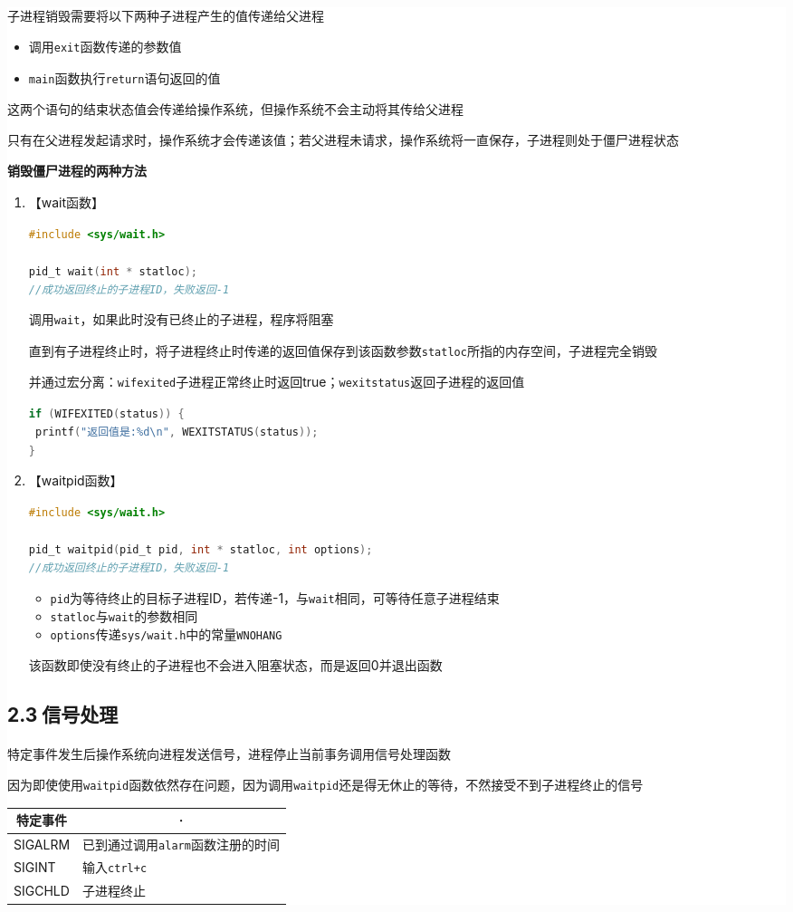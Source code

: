子进程销毁需要将以下两种子进程产生的值传递给父进程

* 调用`exit`函数传递的参数值

* `main`函数执行`return`语句返回的值

这两个语句的结束状态值会传递给操作系统，但操作系统不会主动将其传给父进程

只有在父进程发起请求时，操作系统才会传递该值；若父进程未请求，操作系统将一直保存，子进程则处于僵尸进程状态

**销毁僵尸进程的两种方法**

1. 【wait函数】

   ```c
   #include <sys/wait.h>
   
   pid_t wait(int * statloc);
   //成功返回终止的子进程ID，失败返回-1
   ```

   调用`wait`，如果此时没有已终止的子进程，程序将阻塞

   直到有子进程终止时，将子进程终止时传递的返回值保存到该函数参数`statloc`所指的内存空间，子进程完全销毁

   并通过宏分离：`wifexited`子进程正常终止时返回true；`wexitstatus`返回子进程的返回值

   ```c
   if (WIFEXITED(status)) {
   	printf("返回值是:%d\n", WEXITSTATUS(status));
   }
   ```

2. 【waitpid函数】

   ```c
   #include <sys/wait.h>
   
   pid_t waitpid(pid_t pid, int * statloc, int options);
   //成功返回终止的子进程ID，失败返回-1
   ```

   * `pid`为等待终止的目标子进程ID，若传递-1，与`wait`相同，可等待任意子进程结束
   * `statloc`与`wait`的参数相同
   * `options`传递`sys/wait.h`中的常量`WNOHANG`

   该函数即使没有终止的子进程也不会进入阻塞状态，而是返回0并退出函数

## 2.3 信号处理

特定事件发生后操作系统向进程发送信号，进程停止当前事务调用信号处理函数

因为即使使用`waitpid`函数依然存在问题，因为调用`waitpid`还是得无休止的等待，不然接受不到子进程终止的信号

| 特定事件 | ·                                 |
| -------- | --------------------------------- |
| SIGALRM  | 已到通过调用`alarm`函数注册的时间 |
| SIGINT   | 输入`ctrl+c`                      |
| SIGCHLD  | 子进程终止                        |
